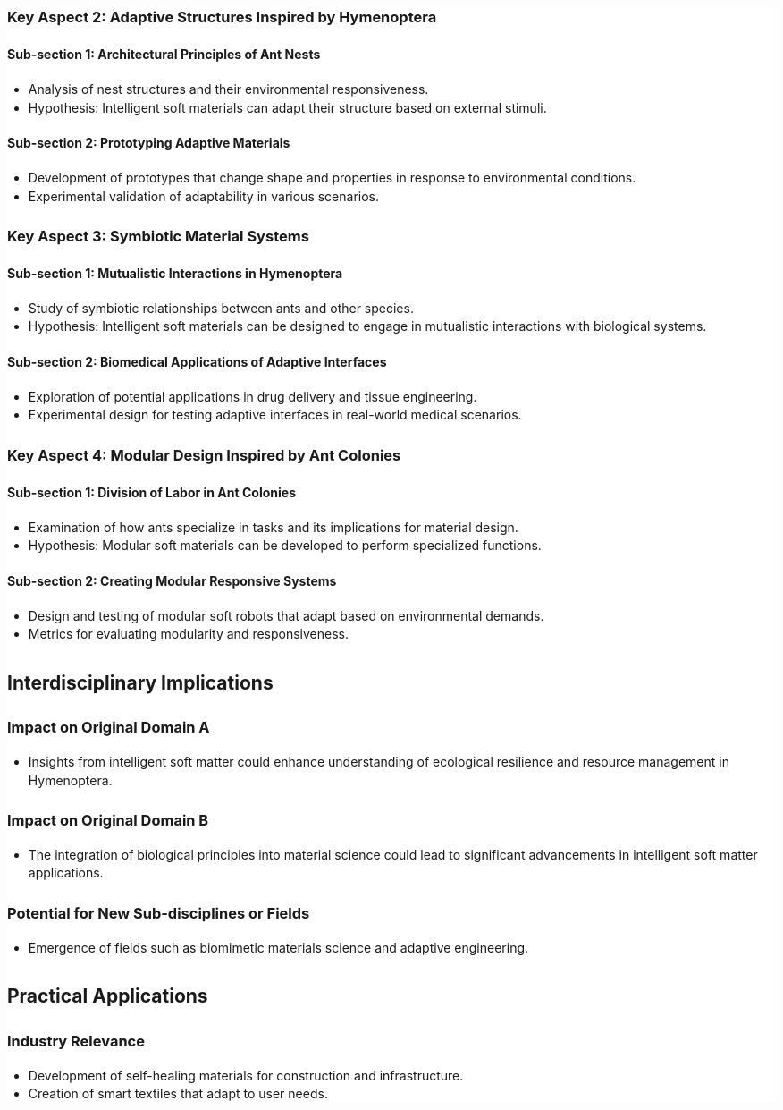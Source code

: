### Key Aspect 2: Adaptive Structures Inspired by Hymenoptera
#### Sub-section 1: Architectural Principles of Ant Nests
- Analysis of nest structures and their environmental responsiveness.
- Hypothesis: Intelligent soft materials can adapt their structure based on external stimuli.

#### Sub-section 2: Prototyping Adaptive Materials
- Development of prototypes that change shape and properties in response to environmental conditions.
- Experimental validation of adaptability in various scenarios.

### Key Aspect 3: Symbiotic Material Systems
#### Sub-section 1: Mutualistic Interactions in Hymenoptera
- Study of symbiotic relationships between ants and other species.
- Hypothesis: Intelligent soft materials can be designed to engage in mutualistic interactions with biological systems.

#### Sub-section 2: Biomedical Applications of Adaptive Interfaces
- Exploration of potential applications in drug delivery and tissue engineering.
- Experimental design for testing adaptive interfaces in real-world medical scenarios.

### Key Aspect 4: Modular Design Inspired by Ant Colonies
#### Sub-section 1: Division of Labor in Ant Colonies
- Examination of how ants specialize in tasks and its implications for material design.
- Hypothesis: Modular soft materials can be developed to perform specialized functions.

#### Sub-section 2: Creating Modular Responsive Systems
- Design and testing of modular soft robots that adapt based on environmental demands.
- Metrics for evaluating modularity and responsiveness.

## Interdisciplinary Implications
### Impact on Original Domain A
- Insights from intelligent soft matter could enhance understanding of ecological resilience and resource management in Hymenoptera.

### Impact on Original Domain B
- The integration of biological principles into material science could lead to significant advancements in intelligent soft matter applications.

### Potential for New Sub-disciplines or Fields
- Emergence of fields such as biomimetic materials science and adaptive engineering.

## Practical Applications
### Industry Relevance
- Development of self-healing materials for construction and infrastructure.
- Creation of smart textiles that adapt to user needs.

